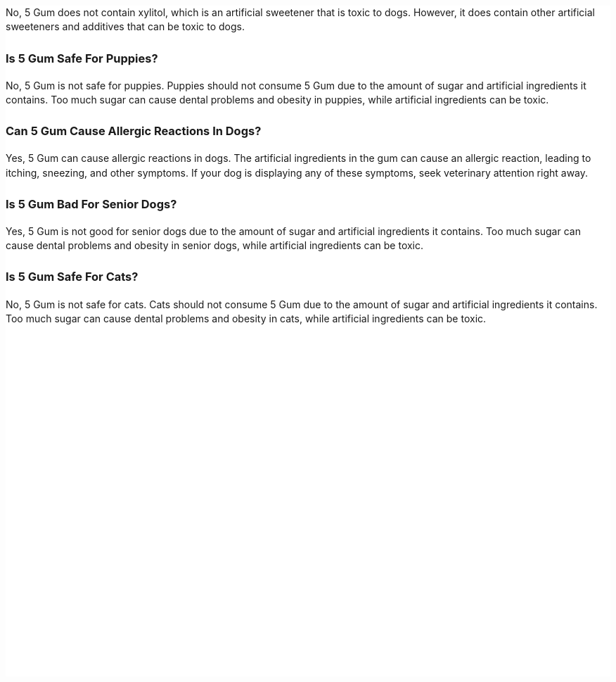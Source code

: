 <p>No, 5 Gum does not contain xylitol, which is an artificial sweetener that is toxic to dogs. However, it does contain other artificial sweeteners and additives that can be toxic to dogs.</p>

<h3>Is 5 Gum Safe For Puppies?</h3>

<p>No, 5 Gum is not safe for puppies. Puppies should not consume 5 Gum due to the amount of sugar and artificial ingredients it contains. Too much sugar can cause dental problems and obesity in puppies, while artificial ingredients can be toxic.</p>

<h3>Can 5 Gum Cause Allergic Reactions In Dogs?</h3>

<p>Yes, 5 Gum can cause allergic reactions in dogs. The artificial ingredients in the gum can cause an allergic reaction, leading to itching, sneezing, and other symptoms. If your dog is displaying any of these symptoms, seek veterinary attention right away.</p>

<h3>Is 5 Gum Bad For Senior Dogs?</h3>

<p>Yes, 5 Gum is not good for senior dogs due to the amount of sugar and artificial ingredients it contains. Too much sugar can cause dental problems and obesity in senior dogs, while artificial ingredients can be toxic.</p>

<h3>Is 5 Gum Safe For Cats?</h3>

<p>No, 5 Gum is not safe for cats. Cats should not consume 5 Gum due to the amount of sugar and artificial ingredients it contains. Too much sugar can cause dental problems and obesity in cats, while artificial ingredients can be toxic.</p>

<div style="position: relative; padding-bottom: 56.25%; overflow: hidden"><iframe src="https://www.youtube.com/embed/Mre37CobTBU" frameborder="0" allow="accelerometer; autoplay; clipboard-write; encrypted-media; gyroscope; picture-in-picture; web-share" allowfullscreen style="position: absolute; top: 0; left: 0; width: 100%; height: 100%;"></iframe>
</div>